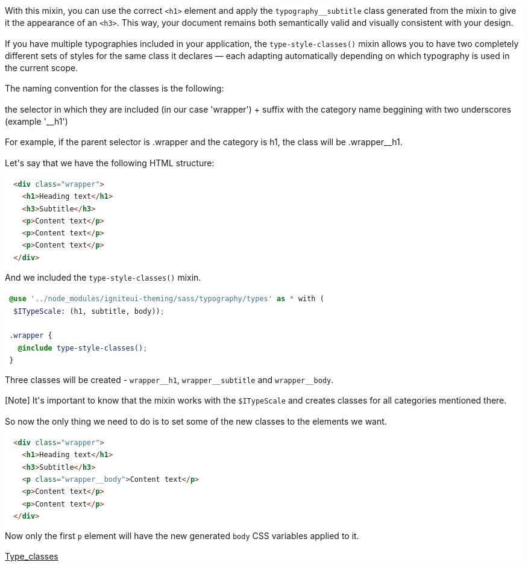   With this mixin, you can use the correct `<h1>` element and apply the `typography__subtitle` class generated from the mixin to give it the appearance of an `<h3>`.
  This way, your document remains both semantically valid and visually consistent with your design.

  If you have multiple typographies included in your application, the `type-style-classes()` mixin allows you to have two completely different sets of styles for the same class it declares — each adapting automatically depending on which typography is used in the current scope.

  The naming convention for the classes is the following: 
   
  the selector in which they are included (in our case 'wrapper') + suffix with the category name beggining with two underscores (example '__h1')

  For example, if the parent selector is .wrapper and the category is h1, the class will be .wrapper__h1.

  Let's say that we have the following HTML structure:

  ```html
    <div class="wrapper">
      <h1>Heading text</h1>
      <h3>Subtitle</h3>
      <p>Content text</p>
      <p>Content text</p>
      <p>Content text</p>
    </div>
  ```
  And we included the `type-style-classes()` mixin. 

  ```scss
   @use '../node_modules/igniteui-theming/sass/typography/types' as * with (
    $ITypeScale: (h1, subtitle, body));

   .wrapper {
     @include type-style-classes();
   }
  ```

  Three classes will be created - `wrapper__h1`, `wrapper__subtitle` and `wrapper__body`.
   
  [Note] It's important to know that the mixin works with the `$ITypeScale` and creates classes for all categories mentioned there.

  So now the only thing we need to do is to set some of the new classes to the elements we want.

  ```html
    <div class="wrapper">
      <h1>Heading text</h1>
      <h3>Subtitle</h3>
      <p class="wrapper__body">Content text</p>
      <p>Content text</p>
      <p>Content text</p>
    </div>
  ```

  Now only the first `p` element will have the new generated `body` CSS variables applied to it.

  [Type_classes](./images/Type-style-classes.png)
